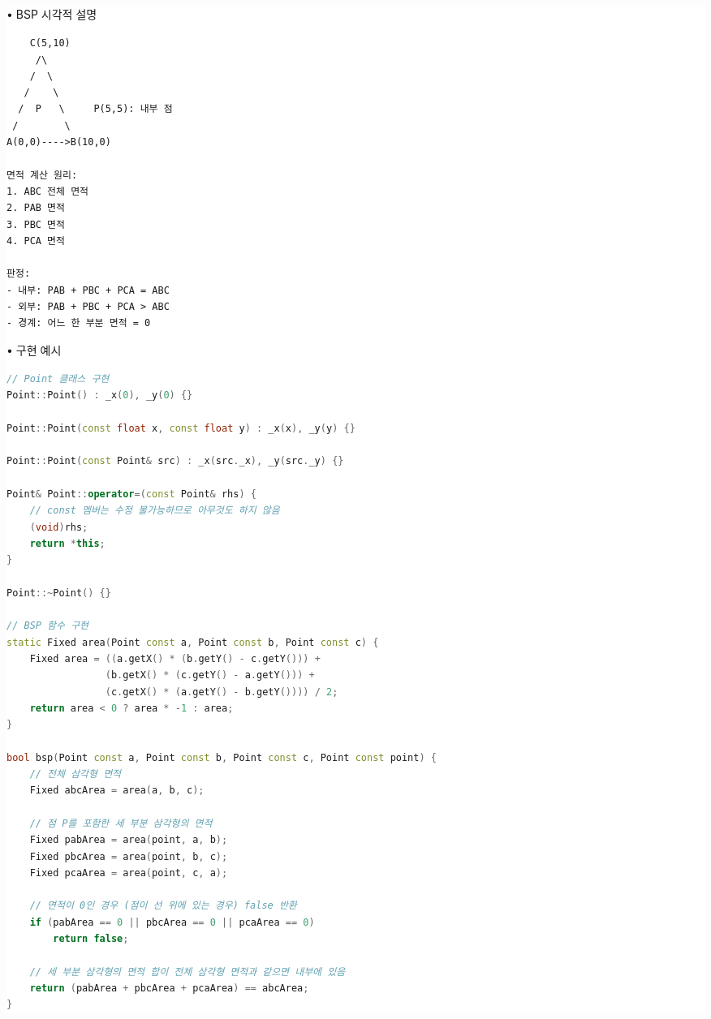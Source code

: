 • BSP 시각적 설명
```text
    C(5,10)
     /\
    /  \
   /    \
  /  P   \     P(5,5): 내부 점
 /        \
A(0,0)---->B(10,0)

면적 계산 원리:
1. ABC 전체 면적
2. PAB 면적
3. PBC 면적
4. PCA 면적

판정:
- 내부: PAB + PBC + PCA = ABC
- 외부: PAB + PBC + PCA > ABC
- 경계: 어느 한 부분 면적 = 0
```

• 구현 예시
```cpp
// Point 클래스 구현
Point::Point() : _x(0), _y(0) {}

Point::Point(const float x, const float y) : _x(x), _y(y) {}

Point::Point(const Point& src) : _x(src._x), _y(src._y) {}

Point& Point::operator=(const Point& rhs) {
    // const 멤버는 수정 불가능하므로 아무것도 하지 않음
    (void)rhs;
    return *this;
}

Point::~Point() {}

// BSP 함수 구현
static Fixed area(Point const a, Point const b, Point const c) {
    Fixed area = ((a.getX() * (b.getY() - c.getY())) + 
                 (b.getX() * (c.getY() - a.getY())) + 
                 (c.getX() * (a.getY() - b.getY()))) / 2;
    return area < 0 ? area * -1 : area;
}

bool bsp(Point const a, Point const b, Point const c, Point const point) {
    // 전체 삼각형 면적
    Fixed abcArea = area(a, b, c);
    
    // 점 P를 포함한 세 부분 삼각형의 면적
    Fixed pabArea = area(point, a, b);
    Fixed pbcArea = area(point, b, c);
    Fixed pcaArea = area(point, c, a);
    
    // 면적이 0인 경우 (점이 선 위에 있는 경우) false 반환
    if (pabArea == 0 || pbcArea == 0 || pcaArea == 0)
        return false;
    
    // 세 부분 삼각형의 면적 합이 전체 삼각형 면적과 같으면 내부에 있음
    return (pabArea + pbcArea + pcaArea) == abcArea;
}
```
